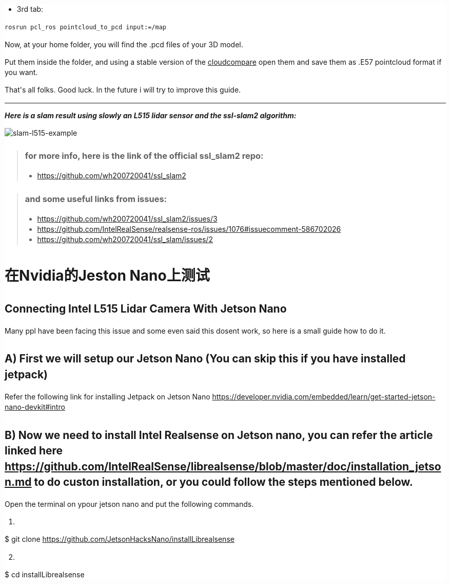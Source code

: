  - 3rd tab:
```sh
rosrun pcl_ros pointcloud_to_pcd input:=/map
```

Now, at your home folder, you will find the .pcd files of your 3D model.

Put them inside the folder, and using a stable version of the [cloudcompare](http://www.danielgm.net/cc/release/) open them and save them as .E57 pointcloud format if you want.

That's all folks. Good luck.
In the future i will try to improve this guide.

---------
***Here is a slam result using slowly an L515 lidar sensor and the ssl-slam2 algorithm:***

![slam-l515-example](https://user-images.githubusercontent.com/70270581/149330822-54d2c5f7-206f-480b-b3fd-c40294eaf98a.png)


> ### for more info, here is the link of the official ssl_slam2 repo: 
> - https://github.com/wh200720041/ssl_slam2 

> ### and some useful links from issues:
> - https://github.com/wh200720041/ssl_slam2/issues/3
> - https://github.com/IntelRealSense/realsense-ros/issues/1076#issuecomment-586702026 
> - https://github.com/wh200720041/ssl_slam/issues/2

# 在Nvidia的Jeston Nano上测试

## Connecting Intel L515 Lidar Camera With Jetson Nano

Many ppl have been facing this issue and some even said this dosent work, so here is a small guide how to do it.

## A) First we will setup our Jetson Nano (You can skip this if you have installed jetpack)

Refer the following link for installing Jetpack on Jetson Nano https://developer.nvidia.com/embedded/learn/get-started-jetson-nano-devkit#intro


## B) Now we need to install Intel Realsense on Jetson nano, you can refer the article linked here https://github.com/IntelRealSense/librealsense/blob/master/doc/installation_jetson.md to do custon installation, or you could follow the steps mentioned below.

Open the terminal on ypour jetson nano and put the following commands.


1)
$ git clone https://github.com/JetsonHacksNano/installLibrealsense


2)
$ cd installLibrealsense
